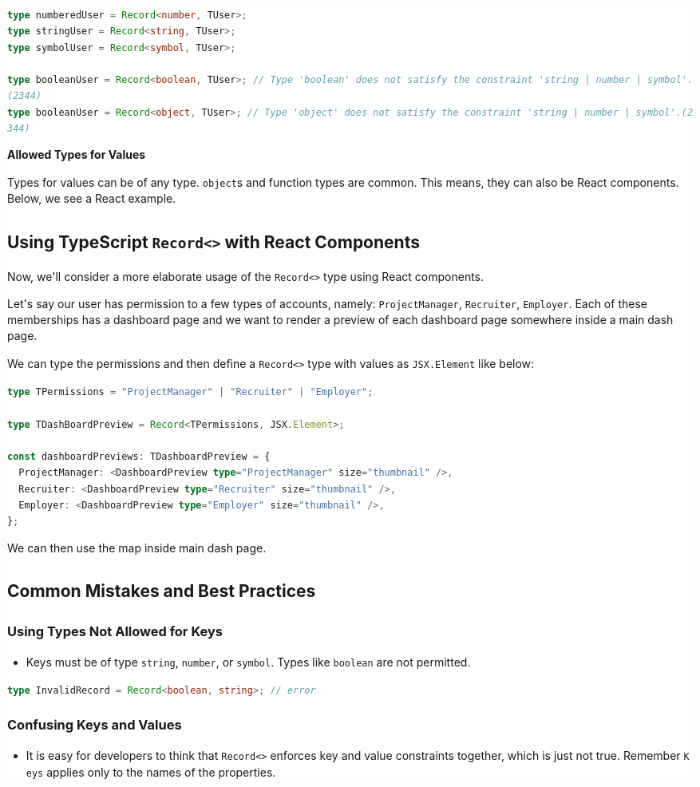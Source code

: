 ```ts
type numberedUser = Record<number, TUser>;
type stringUser = Record<string, TUser>;
type symbolUser = Record<symbol, TUser>;

type booleanUser = Record<boolean, TUser>; // Type 'boolean' does not satisfy the constraint 'string | number | symbol'.(2344)
type booleanUser = Record<object, TUser>; // Type 'object' does not satisfy the constraint 'string | number | symbol'.(2344)
```

**Allowed Types for Values**

Types for values can be of any type. `object`s and function types are common. This means, they can also be React components. Below, we see a React example.

## Using TypeScript `Record<>` with React Components

Now, we'll consider a more elaborate usage of the `Record<>` type using React components.

Let's say our user has permission to a few types of accounts, namely: `ProjectManager`, `Recruiter`, `Employer`. Each of these memberships has a dashboard page and we want to render a preview of each dashboard page somewhere inside a main dash page.

We can type the permissions and then define a `Record<>` type with values as `JSX.Element` like below:

```ts
type TPermissions = "ProjectManager" | "Recruiter" | "Employer";

type TDashBoardPreview = Record<TPermissions, JSX.Element>;

const dashboardPreviews: TDashboardPreview = {
  ProjectManager: <DashboardPreview type="ProjectManager" size="thumbnail" />,
  Recruiter: <DashboardPreview type="Recruiter" size="thumbnail" />,
  Employer: <DashboardPreview type="Employer" size="thumbnail" />,
};
```

We can then use the map inside main dash page.

## Common Mistakes and Best Practices

### Using Types Not Allowed for Keys

- Keys must be of type `string`, `number`, or `symbol`. Types like `boolean` are not permitted.

```ts
type InvalidRecord = Record<boolean, string>; // error
```

### Confusing Keys and Values

- It is easy for developers to think that `Record<>` enforces key and value constraints together, which is just not true. Remember `Keys` applies only to the names of the properties.
